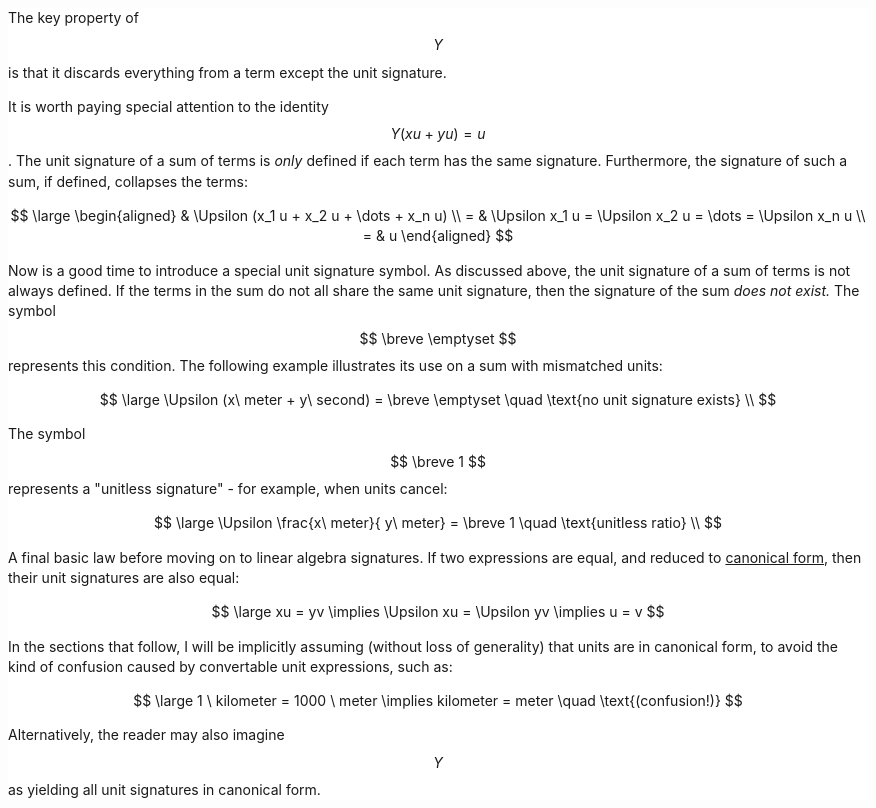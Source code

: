 The key property of $$ \Upsilon $$ is that it discards everything from a term except the unit signature.

It is worth paying special attention to the identity $$ \Upsilon (xu + yu) = u $$.
The unit signature of a sum of terms is _only_ defined if each term has the same signature.
Furthermore, the signature of such a sum, if defined, collapses the terms:

$$
\large
\begin{aligned}
  & \Upsilon (x_1 u + x_2 u + \dots + x_n u) \\
= & \Upsilon x_1 u = \Upsilon x_2 u = \dots = \Upsilon x_n u \\
= & u
\end{aligned}
$$

Now is a good time to introduce a special unit signature symbol.
As discussed above, the unit signature of a sum of terms is not always defined.
If the terms in the sum do not all share the same unit signature, then the
signature of the sum _does not exist._
The symbol $$ \breve \emptyset $$ represents this condition.
The following example illustrates its use on a sum with mismatched units:

$$
\large
\Upsilon (x\ meter + y\ second) = \breve \emptyset \quad \text{no unit signature exists} \\
$$

The symbol $$ \breve 1 $$ represents a "unitless signature" - for example, when units cancel:

$$
\large
\Upsilon \frac{x\ meter}{ y\ meter} = \breve 1 \quad \text{unitless ratio} \\
$$

A final basic law before moving on to linear algebra signatures.
If two expressions are equal, and reduced to
[canonical form](http://erikerlandson.github.io/blog/2019/05/03/algorithmic-unit-analysis/),
then their unit signatures are also equal:

$$
\large
xu = yv \implies \Upsilon xu = \Upsilon yv \implies u = v
$$

In the sections that follow, I will be implicitly assuming (without loss of generality)
that units are in canonical form, to avoid the kind of confusion caused by
convertable unit expressions, such as:

$$
\large
1 \ kilometer = 1000 \ meter \implies kilometer = meter \quad \text{(confusion!)}
$$

Alternatively, the reader may also imagine $$ \Upsilon $$ as yielding all unit signatures in canonical form.
